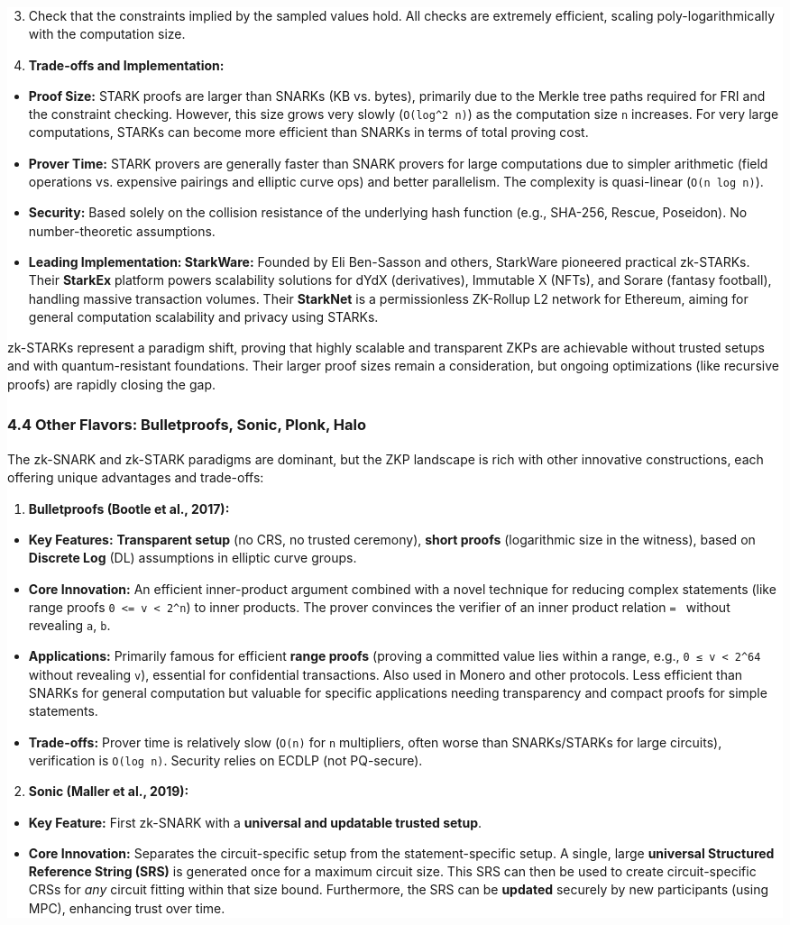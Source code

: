 3.  Check that the constraints implied by the sampled values hold. All checks are extremely efficient, scaling poly-logarithmically with the computation size.

3.  **Trade-offs and Implementation:**

*   **Proof Size:** STARK proofs are larger than SNARKs (KB vs. bytes), primarily due to the Merkle tree paths required for FRI and the constraint checking. However, this size grows very slowly (`O(log^2 n)`) as the computation size `n` increases. For very large computations, STARKs can become more efficient than SNARKs in terms of total proving cost.

*   **Prover Time:** STARK provers are generally faster than SNARK provers for large computations due to simpler arithmetic (field operations vs. expensive pairings and elliptic curve ops) and better parallelism. The complexity is quasi-linear (`O(n log n)`).

*   **Security:** Based solely on the collision resistance of the underlying hash function (e.g., SHA-256, Rescue, Poseidon). No number-theoretic assumptions.

*   **Leading Implementation: StarkWare:** Founded by Eli Ben-Sasson and others, StarkWare pioneered practical zk-STARKs. Their **StarkEx** platform powers scalability solutions for dYdX (derivatives), Immutable X (NFTs), and Sorare (fantasy football), handling massive transaction volumes. Their **StarkNet** is a permissionless ZK-Rollup L2 network for Ethereum, aiming for general computation scalability and privacy using STARKs.

zk-STARKs represent a paradigm shift, proving that highly scalable and transparent ZKPs are achievable without trusted setups and with quantum-resistant foundations. Their larger proof sizes remain a consideration, but ongoing optimizations (like recursive proofs) are rapidly closing the gap.

### 4.4 Other Flavors: Bulletproofs, Sonic, Plonk, Halo

The zk-SNARK and zk-STARK paradigms are dominant, but the ZKP landscape is rich with other innovative constructions, each offering unique advantages and trade-offs:

1.  **Bulletproofs (Bootle et al., 2017):**

*   **Key Features:** **Transparent setup** (no CRS, no trusted ceremony), **short proofs** (logarithmic size in the witness), based on **Discrete Log** (DL) assumptions in elliptic curve groups.

*   **Core Innovation:** An efficient inner-product argument combined with a novel technique for reducing complex statements (like range proofs `0 <= v < 2^n`) to inner products. The prover convinces the verifier of an inner product relation `= ` without revealing `a`, `b`.

*   **Applications:** Primarily famous for efficient **range proofs** (proving a committed value lies within a range, e.g., `0 ≤ v < 2^64` without revealing `v`), essential for confidential transactions. Also used in Monero and other protocols. Less efficient than SNARKs for general computation but valuable for specific applications needing transparency and compact proofs for simple statements.

*   **Trade-offs:** Prover time is relatively slow (`O(n)` for `n` multipliers, often worse than SNARKs/STARKs for large circuits), verification is `O(log n)`. Security relies on ECDLP (not PQ-secure).

2.  **Sonic (Maller et al., 2019):**

*   **Key Feature:** First zk-SNARK with a **universal and updatable trusted setup**.

*   **Core Innovation:** Separates the circuit-specific setup from the statement-specific setup. A single, large **universal Structured Reference String (SRS)** is generated once for a maximum circuit size. This SRS can then be used to create circuit-specific CRSs for *any* circuit fitting within that size bound. Furthermore, the SRS can be **updated** securely by new participants (using MPC), enhancing trust over time.
